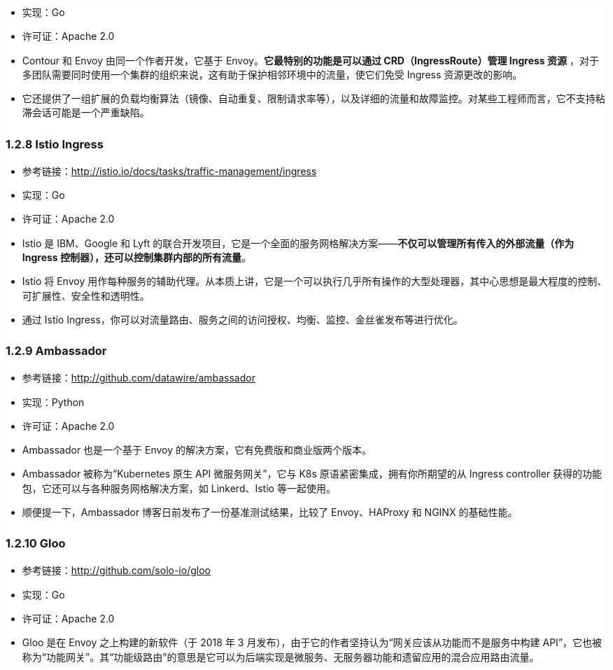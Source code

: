 - 实现：Go


- 许可证：Apache 2.0


- Contour 和 Envoy 由同一个作者开发，它基于 Envoy。**它最特别的功能是可以通过 CRD（IngressRoute）管理 Ingress 资源**
  ，对于多团队需要同时使用一个集群的组织来说，这有助于保护相邻环境中的流量，使它们免受 Ingress 资源更改的影响。


- 它还提供了一组扩展的负载均衡算法（镜像、自动重复、限制请求率等），以及详细的流量和故障监控。对某些工程师而言，它不支持粘滞会话可能是一个严重缺陷。

### 1.2.8 Istio Ingress

- 参考链接：http://istio.io/docs/tasks/traffic-management/ingress


- 实现：Go


- 许可证：Apache 2.0


- Istio 是 IBM、Google 和 Lyft 的联合开发项目，它是一个全面的服务网格解决方案——**不仅可以管理所有传入的外部流量（作为
  Ingress 控制器），还可以控制集群内部的所有流量**。


- Istio 将 Envoy 用作每种服务的辅助代理。从本质上讲，它是一个可以执行几乎所有操作的大型处理器，其中心思想是最大程度的控制、可扩展性、安全性和透明性。


- 通过 Istio Ingress，你可以对流量路由、服务之间的访问授权、均衡、监控、金丝雀发布等进行优化。

### 1.2.9 Ambassador

- 参考链接：http://github.com/datawire/ambassador


- 实现：Python


- 许可证：Apache 2.0


- Ambassador 也是一个基于 Envoy 的解决方案，它有免费版和商业版两个版本。


- Ambassador 被称为“Kubernetes 原生 API 微服务网关”，它与 K8s 原语紧密集成，拥有你所期望的从 Ingress controller
  获得的功能包，它还可以与各种服务网格解决方案，如 Linkerd、Istio 等一起使用。


- 顺便提一下，Ambassador 博客日前发布了一份基准测试结果，比较了 Envoy、HAProxy 和 NGINX 的基础性能。

### 1.2.10 Gloo

- 参考链接：http://github.com/solo-io/gloo


- 实现：Go


- 许可证：Apache 2.0


- Gloo 是在 Envoy 之上构建的新软件（于 2018 年 3 月发布），由于它的作者坚持认为“网关应该从功能而不是服务中构建
  API”，它也被称为“功能网关”。其“功能级路由”的意思是它可以为后端实现是微服务、无服务器功能和遗留应用的混合应用路由流量。


